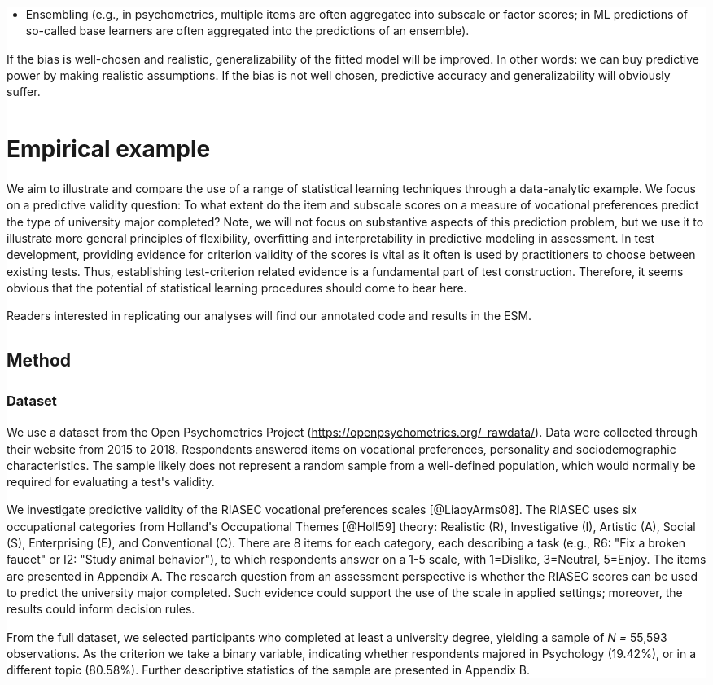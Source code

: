 * Ensembling (e.g., in psychometrics, multiple items are often aggregatec into subscale or factor scores; in ML predictions of so-called base learners are often aggregated into the predictions of an ensemble). 

If the bias is well-chosen and realistic, generalizability of the fitted model will be improved. In other words: we can buy predictive power by making realistic assumptions. If the bias is not well chosen, predictive accuracy and generalizability will obviously suffer. 




# Empirical example

We aim to illustrate and compare the use of a range of statistical learning techniques through a data-analytic example. We focus on a predictive validity question: To what extent do the item and subscale scores on a measure of vocational preferences predict the type of university major completed? Note, we will not focus on substantive aspects of this prediction problem, but we use it to illustrate more general principles of flexibility, overfitting and interpretability in predictive modeling in assessment. In test development, providing evidence for criterion validity of the scores is vital as it often is used by practitioners to choose between existing tests. Thus, establishing test-criterion related evidence is a fundamental part of test construction. Therefore, it seems obvious that the potential of statistical learning procedures should come to bear here. 

Readers interested in replicating our analyses will find our annotated code and results in the ESM.




## Method

### Dataset



We use a dataset from the Open Psychometrics Project (https://openpsychometrics.org/_rawdata/). Data were collected through their website from 2015 to 2018. Respondents answered items on vocational preferences, personality and sociodemographic characteristics. The sample likely does not represent a random sample from a well-defined population, which would normally be required for evaluating a test's validity.  

We investigate predictive validity of the RIASEC vocational preferences scales [@LiaoyArms08]. The RIASEC uses six occupational categories from Holland's Occupational Themes [@Holl59] theory: Realistic (R), Investigative (I), Artistic (A), Social (S), Enterprising (E), and Conventional (C). There are 8 items for each category, each describing a task (e.g., R6: "Fix a broken faucet" or I2: "Study animal behavior"), to which respondents answer on a 1-5 scale, with 1=Dislike, 3=Neutral, 5=Enjoy. The items are presented in Appendix A. The research question from an assessment perspective is whether the RIASEC scores can be used to predict the university major completed. Such evidence could support the use of the scale in applied settings; moreover, the results could inform decision rules.

From the full dataset, we selected participants who completed at least a university degree, yielding a sample of *N =* 55,593 observations. As the criterion we take a binary variable, indicating whether respondents majored in Psychology (19.42\%), or in a different topic (80.58\%). Further descriptive statistics of the sample are presented in Appendix B. 



